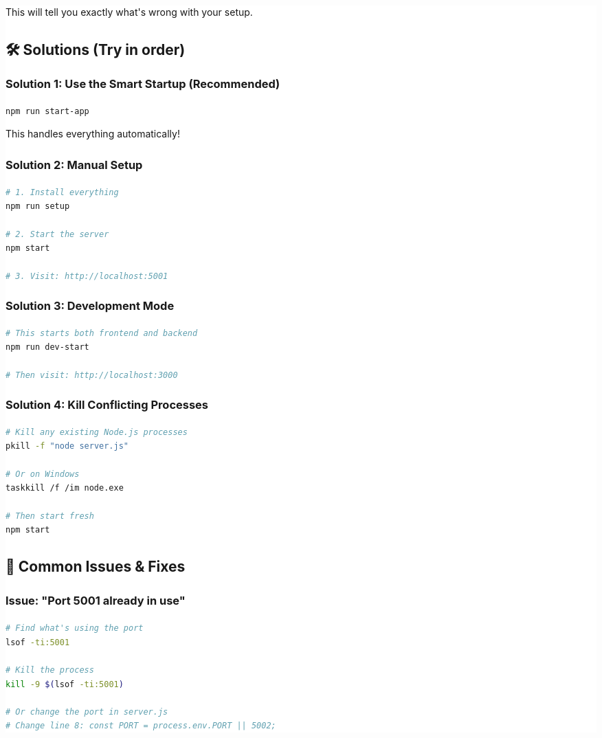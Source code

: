 This will tell you exactly what's wrong with your setup.

## 🛠️ Solutions (Try in order)

### Solution 1: Use the Smart Startup (Recommended)
```bash
npm run start-app
```
This handles everything automatically!

### Solution 2: Manual Setup
```bash
# 1. Install everything
npm run setup

# 2. Start the server
npm start

# 3. Visit: http://localhost:5001
```

### Solution 3: Development Mode
```bash
# This starts both frontend and backend
npm run dev-start

# Then visit: http://localhost:3000
```

### Solution 4: Kill Conflicting Processes
```bash
# Kill any existing Node.js processes
pkill -f "node server.js"

# Or on Windows
taskkill /f /im node.exe

# Then start fresh
npm start
```

## 🐛 Common Issues & Fixes

### Issue: "Port 5001 already in use"
```bash
# Find what's using the port
lsof -ti:5001

# Kill the process
kill -9 $(lsof -ti:5001)

# Or change the port in server.js
# Change line 8: const PORT = process.env.PORT || 5002;
```

